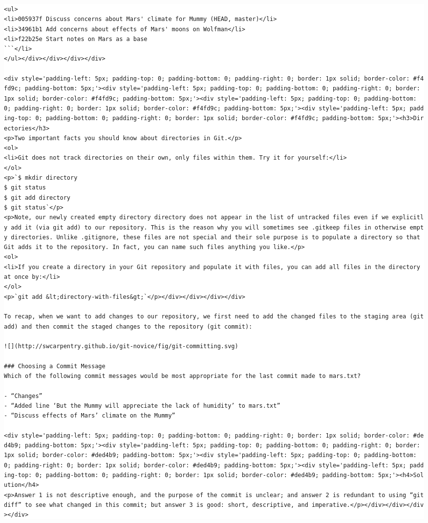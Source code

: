 ```</p>
<ul>
<li>005937f Discuss concerns about Mars' climate for Mummy (HEAD, master)</li>
<li>34961b1 Add concerns about effects of Mars' moons on Wolfman</li>
<li>f22b25e Start notes on Mars as a base
```</li>
</ul></div></div></div></div>

<div style='padding-left: 5px; padding-top: 0; padding-bottom: 0; padding-right: 0; border: 1px solid; border-color: #f4fd9c; padding-bottom: 5px;'><div style='padding-left: 5px; padding-top: 0; padding-bottom: 0; padding-right: 0; border: 1px solid; border-color: #f4fd9c; padding-bottom: 5px;'><div style='padding-left: 5px; padding-top: 0; padding-bottom: 0; padding-right: 0; border: 1px solid; border-color: #f4fd9c; padding-bottom: 5px;'><div style='padding-left: 5px; padding-top: 0; padding-bottom: 0; padding-right: 0; border: 1px solid; border-color: #f4fd9c; padding-bottom: 5px;'><h3>Directories</h3>
<p>Two important facts you should know about directories in Git.</p>
<ol>
<li>Git does not track directories on their own, only files within them. Try it for yourself:</li>
</ol>
<p>`$ mkdir directory
$ git status
$ git add directory
$ git status`</p>
<p>Note, our newly created empty directory directory does not appear in the list of untracked files even if we explicitly add it (via git add) to our repository. This is the reason why you will sometimes see .gitkeep files in otherwise empty directories. Unlike .gitignore, these files are not special and their sole purpose is to populate a directory so that Git adds it to the repository. In fact, you can name such files anything you like.</p>
<ol>
<li>If you create a directory in your Git repository and populate it with files, you can add all files in the directory at once by:</li>
</ol>
<p>`git add &lt;directory-with-files&gt;`</p></div></div></div></div>

To recap, when we want to add changes to our repository, we first need to add the changed files to the staging area (git add) and then commit the staged changes to the repository (git commit):

![](http://swcarpentry.github.io/git-novice/fig/git-committing.svg)

### Choosing a Commit Message
Which of the following commit messages would be most appropriate for the last commit made to mars.txt?

- “Changes”
- “Added line ‘But the Mummy will appreciate the lack of humidity’ to mars.txt”
- “Discuss effects of Mars’ climate on the Mummy”

<div style='padding-left: 5px; padding-top: 0; padding-bottom: 0; padding-right: 0; border: 1px solid; border-color: #ded4b9; padding-bottom: 5px;'><div style='padding-left: 5px; padding-top: 0; padding-bottom: 0; padding-right: 0; border: 1px solid; border-color: #ded4b9; padding-bottom: 5px;'><div style='padding-left: 5px; padding-top: 0; padding-bottom: 0; padding-right: 0; border: 1px solid; border-color: #ded4b9; padding-bottom: 5px;'><div style='padding-left: 5px; padding-top: 0; padding-bottom: 0; padding-right: 0; border: 1px solid; border-color: #ded4b9; padding-bottom: 5px;'><h4>Solution</h4>
<p>Answer 1 is not descriptive enough, and the purpose of the commit is unclear; and answer 2 is redundant to using “git diff” to see what changed in this commit; but answer 3 is good: short, descriptive, and imperative.</p></div></div></div></div>

```